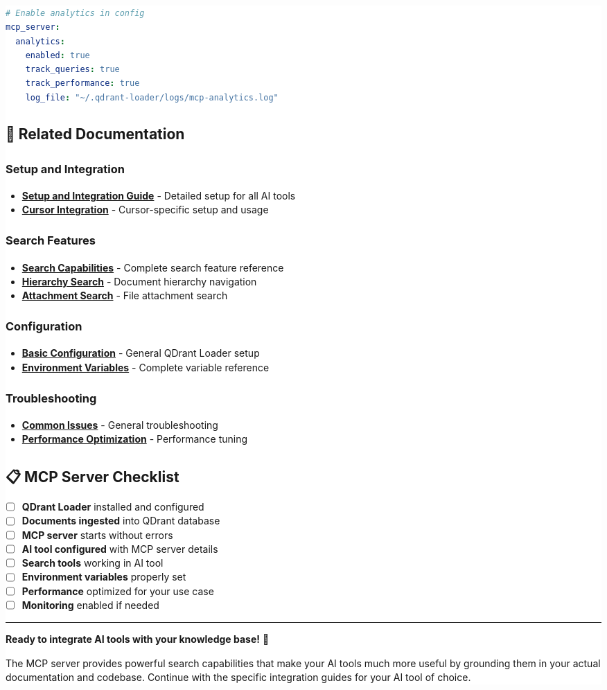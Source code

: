 ```yaml
# Enable analytics in config
mcp_server:
  analytics:
    enabled: true
    track_queries: true
    track_performance: true
    log_file: "~/.qdrant-loader/logs/mcp-analytics.log"
```

## 🔗 Related Documentation

### Setup and Integration

- **[Setup and Integration Guide](./setup-and-integration.md)** - Detailed setup for all AI tools
- **[Cursor Integration](./cursor-integration.md)** - Cursor-specific setup and usage

### Search Features

- **[Search Capabilities](./search-capabilities.md)** - Complete search feature reference
- **[Hierarchy Search](./hierarchy-search.md)** - Document hierarchy navigation
- **[Attachment Search](./attachment-search.md)** - File attachment search

### Configuration

- **[Basic Configuration](../../getting-started/basic-configuration.md)** - General QDrant Loader setup
- **[Environment Variables](../../configuration/environment-variables.md)** - Complete variable reference

### Troubleshooting

- **[Common Issues](../../troubleshooting/common-issues.md)** - General troubleshooting
- **[Performance Optimization](../../troubleshooting/performance-optimization.md)** - Performance tuning

## 📋 MCP Server Checklist

- [ ] **QDrant Loader** installed and configured
- [ ] **Documents ingested** into QDrant database
- [ ] **MCP server** starts without errors
- [ ] **AI tool configured** with MCP server details
- [ ] **Search tools** working in AI tool
- [ ] **Environment variables** properly set
- [ ] **Performance** optimized for your use case
- [ ] **Monitoring** enabled if needed

---

**Ready to integrate AI tools with your knowledge base!** 🤖

The MCP server provides powerful search capabilities that make your AI tools much more useful by grounding them in your actual documentation and codebase. Continue with the specific integration guides for your AI tool of choice.
